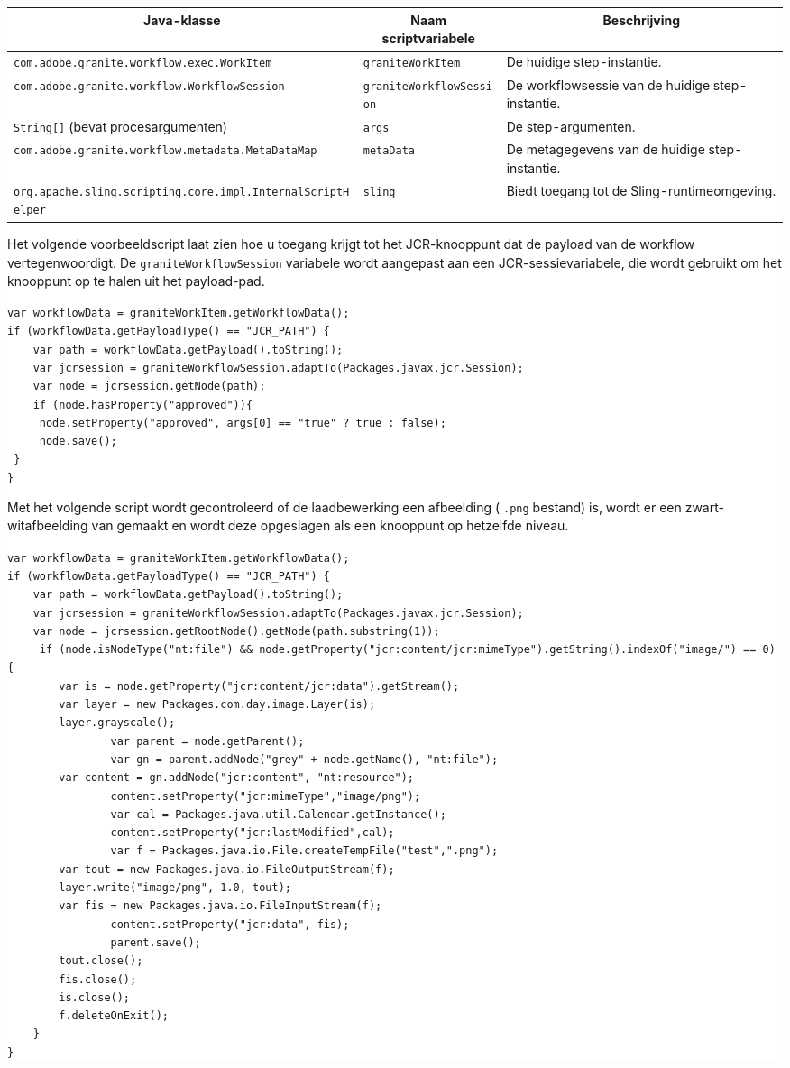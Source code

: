 | Java-klasse | Naam scriptvariabele | Beschrijving |
|---|---|---|
| `com.adobe.granite.workflow.exec.WorkItem` | `graniteWorkItem` | De huidige step-instantie. |
| `com.adobe.granite.workflow.WorkflowSession` | `graniteWorkflowSession` | De workflowsessie van de huidige step-instantie. |
| `String[]` (bevat procesargumenten) | `args` | De step-argumenten. |
| `com.adobe.granite.workflow.metadata.MetaDataMap` | `metaData` | De metagegevens van de huidige step-instantie. |
| `org.apache.sling.scripting.core.impl.InternalScriptHelper` | `sling` | Biedt toegang tot de Sling-runtimeomgeving. |

Het volgende voorbeeldscript laat zien hoe u toegang krijgt tot het JCR-knooppunt dat de payload van de workflow vertegenwoordigt. De `graniteWorkflowSession` variabele wordt aangepast aan een JCR-sessievariabele, die wordt gebruikt om het knooppunt op te halen uit het payload-pad.

```
var workflowData = graniteWorkItem.getWorkflowData();
if (workflowData.getPayloadType() == "JCR_PATH") { 
    var path = workflowData.getPayload().toString(); 
    var jcrsession = graniteWorkflowSession.adaptTo(Packages.javax.jcr.Session);
    var node = jcrsession.getNode(path);
    if (node.hasProperty("approved")){
     node.setProperty("approved", args[0] == "true" ? true : false);
     node.save();
 }
}
```

Met het volgende script wordt gecontroleerd of de laadbewerking een afbeelding ( `.png` bestand) is, wordt er een zwart-witafbeelding van gemaakt en wordt deze opgeslagen als een knooppunt op hetzelfde niveau.

```
var workflowData = graniteWorkItem.getWorkflowData();
if (workflowData.getPayloadType() == "JCR_PATH") { 
    var path = workflowData.getPayload().toString(); 
    var jcrsession = graniteWorkflowSession.adaptTo(Packages.javax.jcr.Session);
    var node = jcrsession.getRootNode().getNode(path.substring(1));
     if (node.isNodeType("nt:file") && node.getProperty("jcr:content/jcr:mimeType").getString().indexOf("image/") == 0) { 
        var is = node.getProperty("jcr:content/jcr:data").getStream();
        var layer = new Packages.com.day.image.Layer(is);
        layer.grayscale();
                var parent = node.getParent();
                var gn = parent.addNode("grey" + node.getName(), "nt:file"); 
        var content = gn.addNode("jcr:content", "nt:resource");
                content.setProperty("jcr:mimeType","image/png");
                var cal = Packages.java.util.Calendar.getInstance();
                content.setProperty("jcr:lastModified",cal);
                var f = Packages.java.io.File.createTempFile("test",".png");
        var tout = new Packages.java.io.FileOutputStream(f);
        layer.write("image/png", 1.0, tout);
        var fis = new Packages.java.io.FileInputStream(f);
                content.setProperty("jcr:data", fis);
                parent.save();
        tout.close();
        fis.close();
        is.close();
        f.deleteOnExit();
    }
}
```
